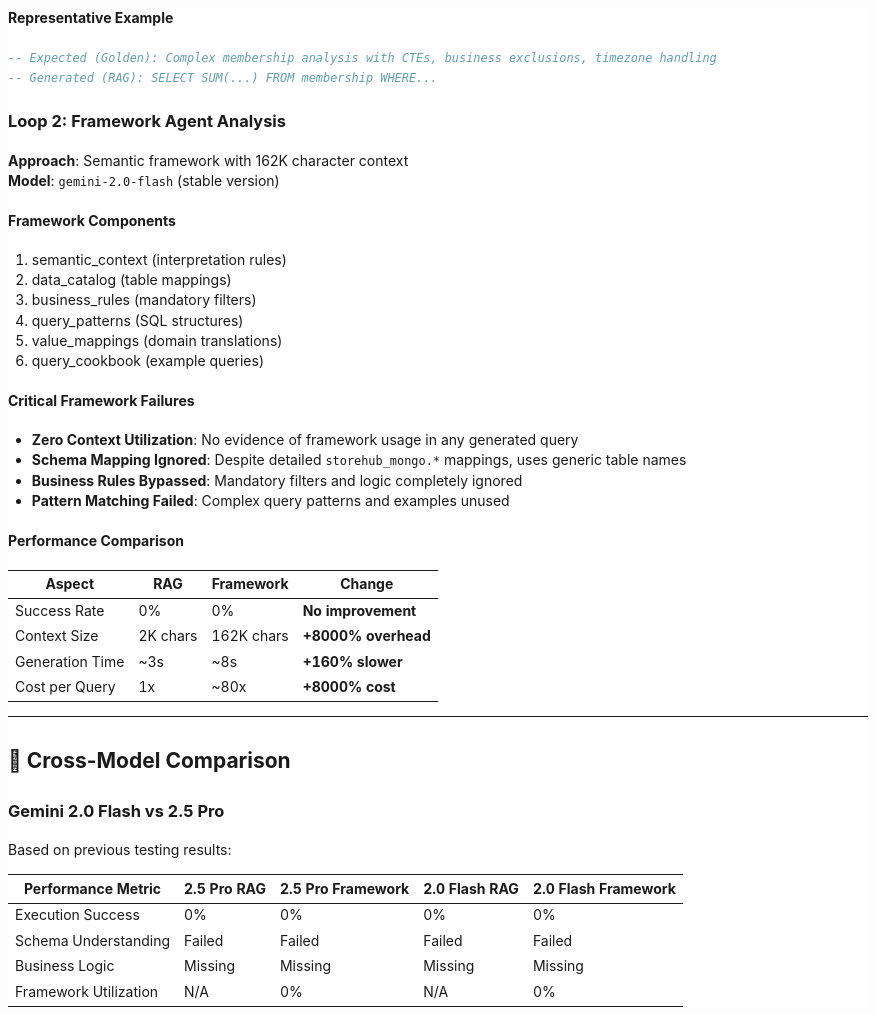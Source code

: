 #### Representative Example
```sql
-- Expected (Golden): Complex membership analysis with CTEs, business exclusions, timezone handling
-- Generated (RAG): SELECT SUM(...) FROM membership WHERE...
```

### Loop 2: Framework Agent Analysis

**Approach**: Semantic framework with 162K character context  
**Model**: `gemini-2.0-flash` (stable version)

#### Framework Components
1. semantic_context (interpretation rules)
2. data_catalog (table mappings)
3. business_rules (mandatory filters)
4. query_patterns (SQL structures)
5. value_mappings (domain translations)
6. query_cookbook (example queries)

#### Critical Framework Failures
- **Zero Context Utilization**: No evidence of framework usage in any generated query
- **Schema Mapping Ignored**: Despite detailed `storehub_mongo.*` mappings, uses generic table names
- **Business Rules Bypassed**: Mandatory filters and logic completely ignored
- **Pattern Matching Failed**: Complex query patterns and examples unused

#### Performance Comparison
| Aspect | RAG | Framework | Change |
|--------|-----|-----------|--------|
| Success Rate | 0% | 0% | **No improvement** |
| Context Size | 2K chars | 162K chars | **+8000% overhead** |
| Generation Time | ~3s | ~8s | **+160% slower** |
| Cost per Query | 1x | ~80x | **+8000% cost** |

---

## 🔬 Cross-Model Comparison

### Gemini 2.0 Flash vs 2.5 Pro
Based on previous testing results:

| Performance Metric | 2.5 Pro RAG | 2.5 Pro Framework | 2.0 Flash RAG | 2.0 Flash Framework |
|-------------------|--------------|-------------------|----------------|---------------------|
| Execution Success | 0% | 0% | 0% | 0% |
| Schema Understanding | Failed | Failed | Failed | Failed |
| Business Logic | Missing | Missing | Missing | Missing |
| Framework Utilization | N/A | 0% | N/A | 0% |

